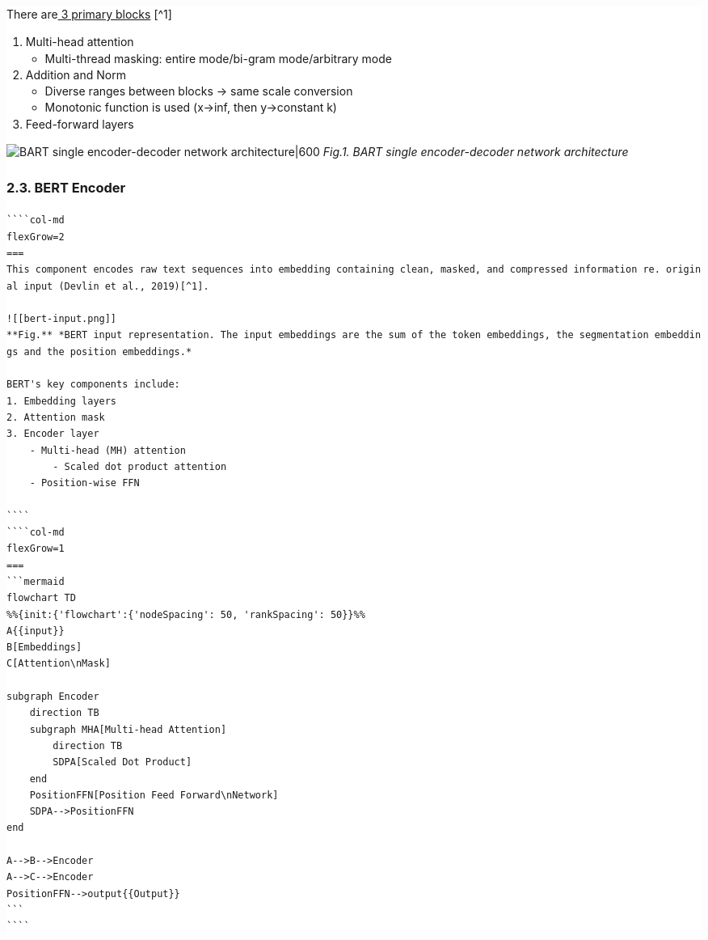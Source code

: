 There are<u> 3 primary blocks</u> [^1]
1. Multi-head attention
	- Multi-thread masking: entire mode/bi-gram mode/arbitrary mode
1. Addition and Norm
	 - Diverse ranges between blocks -> same scale conversion
	 - Monotonic function is used (x->inf, then y->constant k)
1. Feed-forward layers

![BART single encoder-decoder network architecture|600](https://media.geeksforgeeks.org/wp-content/uploads/20230321032520/bart1drawio-(2).png) 
*Fig.1. BART single encoder-decoder network architecture*

### 2.3. BERT Encoder
`````col
````col-md
flexGrow=2
===
This component encodes raw text sequences into embedding containing clean, masked, and compressed information re. original input (Devlin et al., 2019)[^1].

![[bert-input.png]]
**Fig.** *BERT input representation. The input embeddings are the sum of the token embeddings, the segmentation embeddings and the position embeddings.* 

BERT's key components include:
1. Embedding layers
2. Attention mask
3. Encoder layer
	- Multi-head (MH) attention
		- Scaled dot product attention
	- Position-wise FFN

````
````col-md
flexGrow=1
===
```mermaid
flowchart TD
%%{init:{'flowchart':{'nodeSpacing': 50, 'rankSpacing': 50}}%%
A{{input}}
B[Embeddings]
C[Attention\nMask]

subgraph Encoder
	direction TB
	subgraph MHA[Multi-head Attention]
		direction TB
		SDPA[Scaled Dot Product]
	end
	PositionFFN[Position Feed Forward\nNetwork]
	SDPA-->PositionFFN
end

A-->B-->Encoder
A-->C-->Encoder
PositionFFN-->output{{Output}}
```
````
`````


 [^bert]: Devlin, Jacob, Ming-Wei Chang, Kenton Lee, and Kristina Toutanova. “BERT: Pre-Training of Deep Bidirectional Transformers for Language Understanding.” arXiv, May 24, 2019. [https://doi.org/10.48550/arXiv.1810.04805](https://doi.org/10.48550/arXiv.1810.04805).
[^2]: https://www.geeksforgeeks.org/bart-model-for-text-auto-completion-in-nlp/
[^3]: https://jalammar.github.io/illustrated-transformer/
[^annotated]: https://nlp.seas.harvard.edu/2018/04/03/attention.html